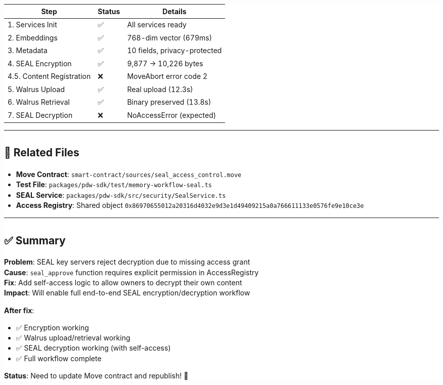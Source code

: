 | Step | Status | Details |
|------|--------|---------|
| 1. Services Init | ✅ | All services ready |
| 2. Embeddings | ✅ | 768-dim vector (679ms) |
| 3. Metadata | ✅ | 10 fields, privacy-protected |
| 4. SEAL Encryption | ✅ | 9,877 → 10,226 bytes |
| 4.5. Content Registration | ❌ | MoveAbort error code 2 |
| 5. Walrus Upload | ✅ | Real upload (12.3s) |
| 6. Walrus Retrieval | ✅ | Binary preserved (13.8s) |
| 7. SEAL Decryption | ❌ | NoAccessError (expected) |

---

## 🔗 **Related Files**

- **Move Contract**: `smart-contract/sources/seal_access_control.move`
- **Test File**: `packages/pdw-sdk/test/memory-workflow-seal.ts`
- **SEAL Service**: `packages/pdw-sdk/src/security/SealService.ts`
- **Access Registry**: Shared object `0x86970655012a20316d4032e9d3e1d49409215a0a766611133e0576fe9e10ce3e`

---

## ✅ **Summary**

**Problem**: SEAL key servers reject decryption due to missing access grant  
**Cause**: `seal_approve` function requires explicit permission in AccessRegistry  
**Fix**: Add self-access logic to allow owners to decrypt their own content  
**Impact**: Will enable full end-to-end SEAL encryption/decryption workflow  

**After fix**:
- ✅ Encryption working
- ✅ Walrus upload/retrieval working
- ✅ SEAL decryption working (with self-access)
- ✅ Full workflow complete

**Status**: Need to update Move contract and republish! 🚀

